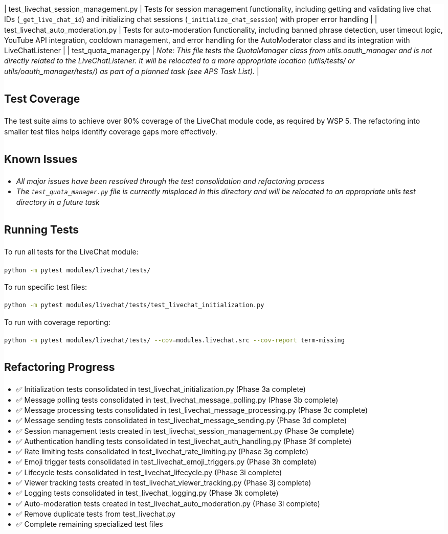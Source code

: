 | test_livechat_session_management.py | Tests for session management functionality, including getting and validating live chat IDs (`_get_live_chat_id`) and initializing chat sessions (`_initialize_chat_session`) with proper error handling |
| test_livechat_auto_moderation.py | Tests for auto-moderation functionality, including banned phrase detection, user timeout logic, YouTube API integration, cooldown management, and error handling for the AutoModerator class and its integration with LiveChatListener |
| test_quota_manager.py | *Note: This file tests the QuotaManager class from utils.oauth_manager and is not directly related to the LiveChatListener. It will be relocated to a more appropriate location (utils/tests/ or utils/oauth_manager/tests/) as part of a planned task (see APS Task List).* |

## Test Coverage

The test suite aims to achieve over 90% coverage of the LiveChat module code, as required by WSP 5. The refactoring into smaller test files helps identify coverage gaps more effectively.

## Known Issues

- *All major issues have been resolved through the test consolidation and refactoring process*
- *The `test_quota_manager.py` file is currently misplaced in this directory and will be relocated to an appropriate utils test directory in a future task*

## Running Tests

To run all tests for the LiveChat module:

```bash
python -m pytest modules/livechat/tests/
```

To run specific test files:

```bash
python -m pytest modules/livechat/tests/test_livechat_initialization.py
```

To run with coverage reporting:

```bash
python -m pytest modules/livechat/tests/ --cov=modules.livechat.src --cov-report term-missing
```

## Refactoring Progress

- ✅ Initialization tests consolidated in test_livechat_initialization.py (Phase 3a complete)
- ✅ Message polling tests consolidated in test_livechat_message_polling.py (Phase 3b complete)
- ✅ Message processing tests consolidated in test_livechat_message_processing.py (Phase 3c complete)
- ✅ Message sending tests consolidated in test_livechat_message_sending.py (Phase 3d complete)
- ✅ Session management tests created in test_livechat_session_management.py (Phase 3e complete)
- ✅ Authentication handling tests consolidated in test_livechat_auth_handling.py (Phase 3f complete)
- ✅ Rate limiting tests consolidated in test_livechat_rate_limiting.py (Phase 3g complete)
- ✅ Emoji trigger tests consolidated in test_livechat_emoji_triggers.py (Phase 3h complete)
- ✅ Lifecycle tests consolidated in test_livechat_lifecycle.py (Phase 3i complete)
- ✅ Viewer tracking tests created in test_livechat_viewer_tracking.py (Phase 3j complete)
- ✅ Logging tests consolidated in test_livechat_logging.py (Phase 3k complete)
- ✅ Auto-moderation tests created in test_livechat_auto_moderation.py (Phase 3l complete)
- ✅ Remove duplicate tests from test_livechat.py
- ✅ Complete remaining specialized test files
